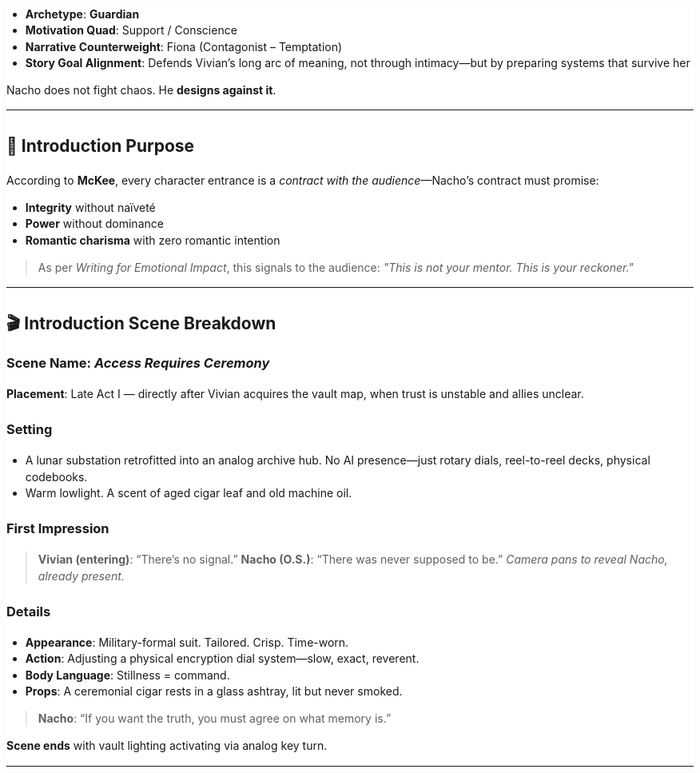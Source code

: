 * **Archetype**: **Guardian**
* **Motivation Quad**: Support / Conscience
* **Narrative Counterweight**: Fiona (Contagonist – Temptation)
* **Story Goal Alignment**: Defends Vivian’s long arc of meaning, not through intimacy—but by preparing systems that survive her

Nacho does not fight chaos. He **designs against it**.

---

## 🎯 Introduction Purpose

According to **McKee**, every character entrance is a *contract with the audience*—Nacho’s contract must promise:

* **Integrity** without naïveté
* **Power** without dominance
* **Romantic charisma** with zero romantic intention

> As per *Writing for Emotional Impact*, this signals to the audience:
> *"This is not your mentor. This is your reckoner."*

---

## 🎬 Introduction Scene Breakdown

### **Scene Name**: *Access Requires Ceremony*

**Placement**: Late Act I — directly after Vivian acquires the vault map, when trust is unstable and allies unclear.

### **Setting**

* A lunar substation retrofitted into an analog archive hub. No AI presence—just rotary dials, reel-to-reel decks, physical codebooks.
* Warm lowlight. A scent of aged cigar leaf and old machine oil.

### **First Impression**

> **Vivian (entering)**: “There’s no signal.”
> **Nacho (O.S.)**: “There was never supposed to be.”
> *Camera pans to reveal Nacho, already present.*

### **Details**

* **Appearance**: Military-formal suit. Tailored. Crisp. Time-worn.
* **Action**: Adjusting a physical encryption dial system—slow, exact, reverent.
* **Body Language**: Stillness = command.
* **Props**: A ceremonial cigar rests in a glass ashtray, lit but never smoked.

> **Nacho**: “If you want the truth, you must agree on what memory is.”

**Scene ends** with vault lighting activating via analog key turn.

---